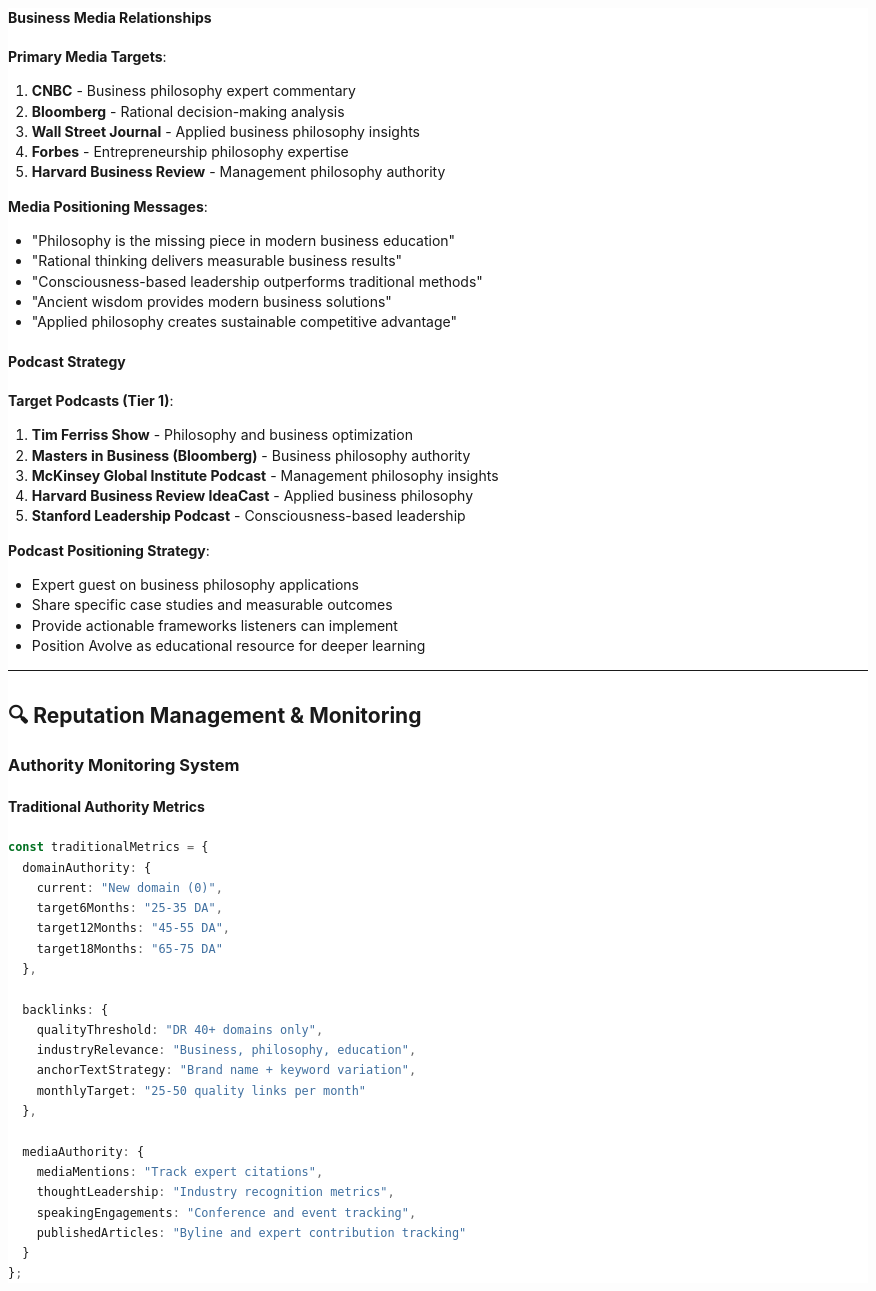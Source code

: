 #### **Business Media Relationships**
**Primary Media Targets**:
1. **CNBC** - Business philosophy expert commentary
2. **Bloomberg** - Rational decision-making analysis
3. **Wall Street Journal** - Applied business philosophy insights
4. **Forbes** - Entrepreneurship philosophy expertise
5. **Harvard Business Review** - Management philosophy authority

**Media Positioning Messages**:
- "Philosophy is the missing piece in modern business education"
- "Rational thinking delivers measurable business results"  
- "Consciousness-based leadership outperforms traditional methods"
- "Ancient wisdom provides modern business solutions"
- "Applied philosophy creates sustainable competitive advantage"

#### **Podcast Strategy**

**Target Podcasts (Tier 1)**:
1. **Tim Ferriss Show** - Philosophy and business optimization
2. **Masters in Business (Bloomberg)** - Business philosophy authority
3. **McKinsey Global Institute Podcast** - Management philosophy insights
4. **Harvard Business Review IdeaCast** - Applied business philosophy
5. **Stanford Leadership Podcast** - Consciousness-based leadership

**Podcast Positioning Strategy**:
- Expert guest on business philosophy applications
- Share specific case studies and measurable outcomes
- Provide actionable frameworks listeners can implement
- Position Avolve as educational resource for deeper learning

---

## 🔍 Reputation Management & Monitoring

### **Authority Monitoring System**

#### **Traditional Authority Metrics**
```typescript
const traditionalMetrics = {
  domainAuthority: {
    current: "New domain (0)",
    target6Months: "25-35 DA",
    target12Months: "45-55 DA",
    target18Months: "65-75 DA"
  },
  
  backlinks: {
    qualityThreshold: "DR 40+ domains only",
    industryRelevance: "Business, philosophy, education",
    anchorTextStrategy: "Brand name + keyword variation",
    monthlyTarget: "25-50 quality links per month"
  },
  
  mediaAuthority: {
    mediaMentions: "Track expert citations",
    thoughtLeadership: "Industry recognition metrics",
    speakingEngagements: "Conference and event tracking",
    publishedArticles: "Byline and expert contribution tracking"
  }
};
```
